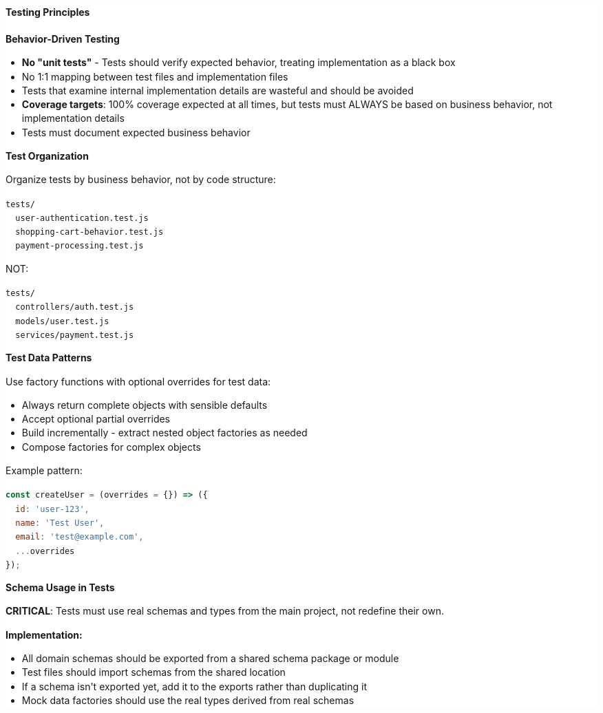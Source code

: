#### Testing Principles

**Behavior-Driven Testing**

- **No "unit tests"** - Tests should verify expected behavior, treating implementation as a black box
- No 1:1 mapping between test files and implementation files
- Tests that examine internal implementation details are wasteful and should be avoided
- **Coverage targets**: 100% coverage expected at all times, but tests must ALWAYS be based on business behavior, not implementation details
- Tests must document expected business behavior

**Test Organization**

Organize tests by business behavior, not by code structure:
```
tests/
  user-authentication.test.js
  shopping-cart-behavior.test.js
  payment-processing.test.js
```

NOT:
```
tests/
  controllers/auth.test.js
  models/user.test.js
  services/payment.test.js
```

**Test Data Patterns**

Use factory functions with optional overrides for test data:
- Always return complete objects with sensible defaults
- Accept optional partial overrides
- Build incrementally - extract nested object factories as needed
- Compose factories for complex objects

Example pattern:
```javascript
const createUser = (overrides = {}) => ({
  id: 'user-123',
  name: 'Test User',
  email: 'test@example.com',
  ...overrides
});
```

**Schema Usage in Tests**

**CRITICAL**: Tests must use real schemas and types from the main project, not redefine their own.

**Implementation:**
- All domain schemas should be exported from a shared schema package or module
- Test files should import schemas from the shared location
- If a schema isn't exported yet, add it to the exports rather than duplicating it
- Mock data factories should use the real types derived from real schemas
